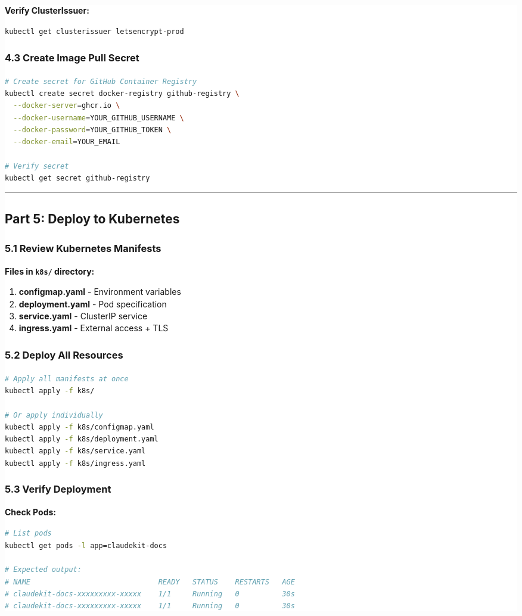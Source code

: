 **Verify ClusterIssuer:**

```bash
kubectl get clusterissuer letsencrypt-prod
```

### 4.3 Create Image Pull Secret

```bash
# Create secret for GitHub Container Registry
kubectl create secret docker-registry github-registry \
  --docker-server=ghcr.io \
  --docker-username=YOUR_GITHUB_USERNAME \
  --docker-password=YOUR_GITHUB_TOKEN \
  --docker-email=YOUR_EMAIL

# Verify secret
kubectl get secret github-registry
```

---

## Part 5: Deploy to Kubernetes

### 5.1 Review Kubernetes Manifests

**Files in `k8s/` directory:**

1. **configmap.yaml** - Environment variables
2. **deployment.yaml** - Pod specification
3. **service.yaml** - ClusterIP service
4. **ingress.yaml** - External access + TLS

### 5.2 Deploy All Resources

```bash
# Apply all manifests at once
kubectl apply -f k8s/

# Or apply individually
kubectl apply -f k8s/configmap.yaml
kubectl apply -f k8s/deployment.yaml
kubectl apply -f k8s/service.yaml
kubectl apply -f k8s/ingress.yaml
```

### 5.3 Verify Deployment

**Check Pods:**

```bash
# List pods
kubectl get pods -l app=claudekit-docs

# Expected output:
# NAME                              READY   STATUS    RESTARTS   AGE
# claudekit-docs-xxxxxxxxx-xxxxx    1/1     Running   0          30s
# claudekit-docs-xxxxxxxxx-xxxxx    1/1     Running   0          30s
```
